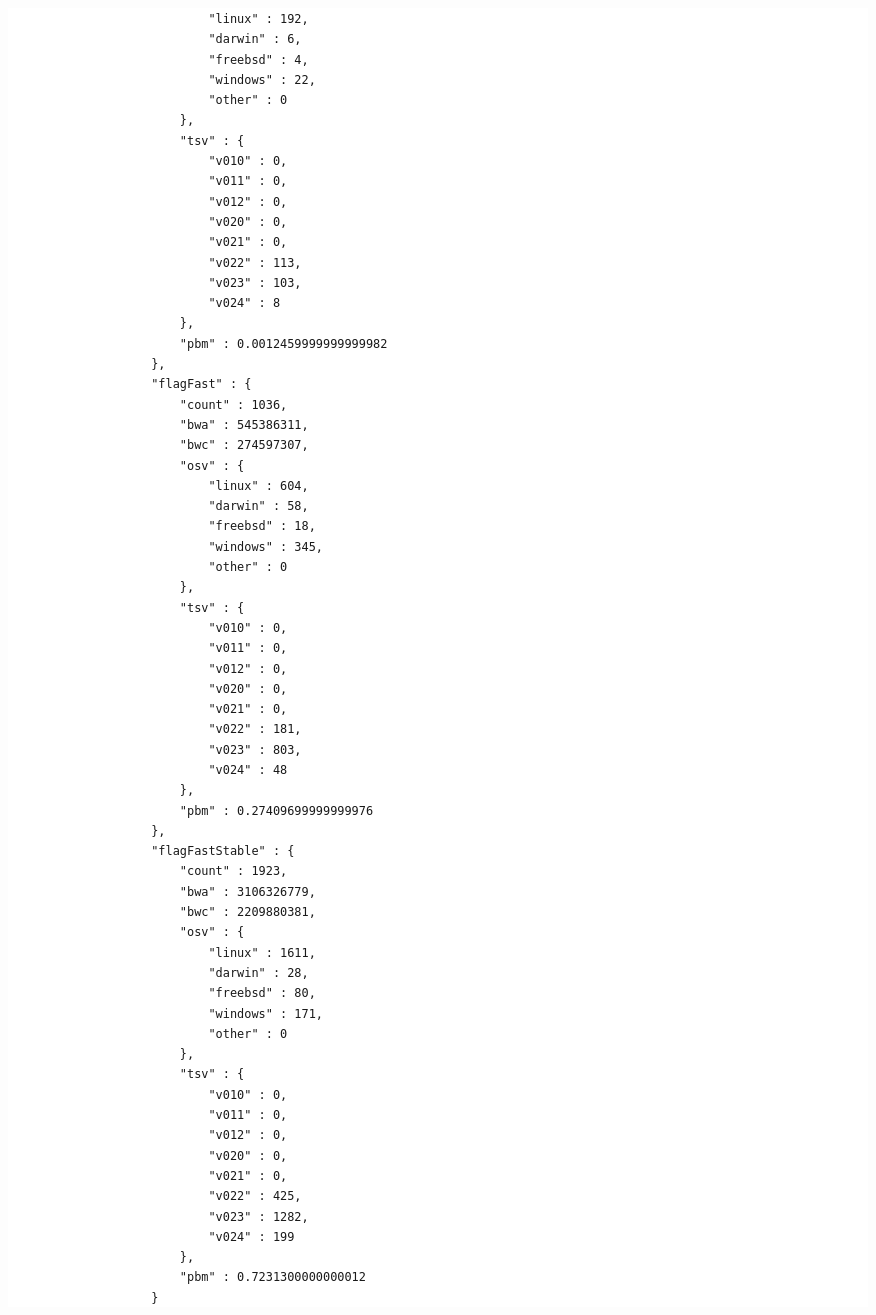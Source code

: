 								"linux" : 192,
								"darwin" : 6,
								"freebsd" : 4,
								"windows" : 22,
								"other" : 0
							},
							"tsv" : {
								"v010" : 0,
								"v011" : 0,
								"v012" : 0,
								"v020" : 0,
								"v021" : 0,
								"v022" : 113,
								"v023" : 103,
								"v024" : 8
							},
							"pbm" : 0.0012459999999999982
						},
						"flagFast" : {
							"count" : 1036,
							"bwa" : 545386311,
							"bwc" : 274597307,
							"osv" : {
								"linux" : 604,
								"darwin" : 58,
								"freebsd" : 18,
								"windows" : 345,
								"other" : 0
							},
							"tsv" : {
								"v010" : 0,
								"v011" : 0,
								"v012" : 0,
								"v020" : 0,
								"v021" : 0,
								"v022" : 181,
								"v023" : 803,
								"v024" : 48
							},
							"pbm" : 0.27409699999999976
						},
						"flagFastStable" : {
							"count" : 1923,
							"bwa" : 3106326779,
							"bwc" : 2209880381,
							"osv" : {
								"linux" : 1611,
								"darwin" : 28,
								"freebsd" : 80,
								"windows" : 171,
								"other" : 0
							},
							"tsv" : {
								"v010" : 0,
								"v011" : 0,
								"v012" : 0,
								"v020" : 0,
								"v021" : 0,
								"v022" : 425,
								"v023" : 1282,
								"v024" : 199
							},
							"pbm" : 0.7231300000000012
						}